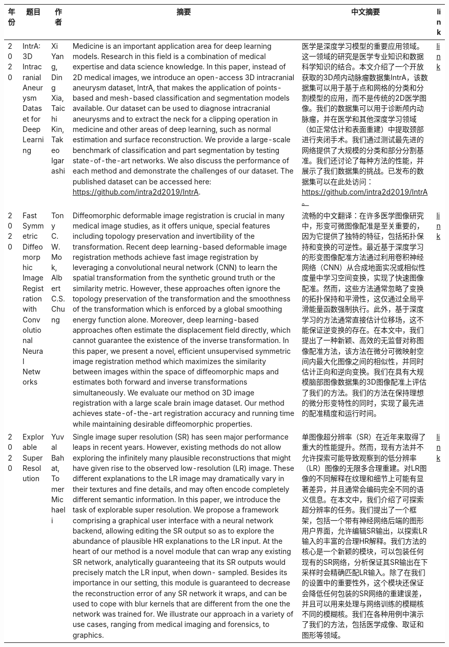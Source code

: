 | 年份 | 题目 | 作者 | 摘要 | 中文摘要 | link |
| --- | --- | --- | --- | --- | --- |
| 2020 | IntrA: 3D Intracranial Aneurysm Dataset for Deep Learning | Xi Yang,  Ding Xia,  Taichi Kin,  Takeo Igarashi | Medicine is an important application area for deep learning models. Research in this field is a combination of medical expertise and data science knowledge. In this paper, instead of 2D medical images, we introduce an open-access 3D intracranial aneurysm dataset, IntrA, that makes the application of points-based and mesh-based classification and segmentation models available. Our dataset can be used to diagnose intracranial aneurysms and to extract the neck for a clipping operation in medicine and other areas of deep learning, such as normal estimation and surface reconstruction. We provide a large-scale benchmark of classification and part segmentation by testing state-of-the-art networks. We also discuss the performance of each method and demonstrate the challenges of our dataset. The published dataset can be accessed here: https://github.com/intra2d2019/IntrA. | 医学是深度学习模型的重要应用领域。这一领域的研究是医学专业知识和数据科学知识的结合。本文介绍了一个开放获取的3D颅内动脉瘤数据集IntrA，该数据集可以用于基于点和网格的分类和分割模型的应用，而不是传统的2D医学图像。我们的数据集可以用于诊断颅内动脉瘤，并在医学和其他深度学习领域（如正常估计和表面重建）中提取颈部进行夹闭手术。我们通过测试最先进的网络提供了大规模的分类和部分分割基准。我们还讨论了每种方法的性能，并展示了我们数据集的挑战。已发布的数据集可以在此处访问：https://github.com/intra2d2019/IntrA。 | [link](https://openaccess.thecvf.com/content_CVPR_2020/papers/Yang_IntrA_3D_Intracranial_Aneurysm_Dataset_for_Deep_Learning_CVPR_2020_paper.pdf) |
| 2020 | Fast Symmetric Diffeomorphic Image Registration with Convolutional Neural Networks | Tony C.W. Mok,  Albert C.S. Chung | Diffeomorphic deformable image registration is crucial in many medical image studies, as it offers unique, special features including topology preservation and invertibility of the transformation. Recent deep learning-based deformable image registration methods achieve fast image registration by leveraging a convolutional neural network (CNN) to learn the spatial transformation from the synthetic ground truth or the similarity metric. However, these approaches often ignore the topology preservation of the transformation and the smoothness of the transformation which is enforced by a global smoothing energy function alone. Moreover, deep learning-based approaches often estimate the displacement field directly, which cannot guarantee the existence of the inverse transformation. In this paper, we present a novel, efficient unsupervised symmetric image registration method which maximizes the similarity between images within the space of diffeomorphic maps and estimates both forward and inverse transformations simultaneously. We evaluate our method on 3D image registration with a large scale brain image dataset. Our method achieves state-of-the-art registration accuracy and running time while maintaining desirable diffeomorphic properties. | 流畅的中文翻译：在许多医学图像研究中，形变可微图像配准是至关重要的，因为它提供了独特的特征，包括拓扑保持和变换的可逆性。最近基于深度学习的形变图像配准方法通过利用卷积神经网络（CNN）从合成地面实况或相似性度量中学习空间变换，实现了快速图像配准。然而，这些方法通常忽略了变换的拓扑保持和平滑性，这仅通过全局平滑能量函数强制执行。此外，基于深度学习的方法通常直接估计位移场，这不能保证逆变换的存在。在本文中，我们提出了一种新颖、高效的无监督对称图像配准方法，该方法在微分可微映射空间内最大化图像之间的相似性，并同时估计正向和逆向变换。我们在具有大规模脑部图像数据集的3D图像配准上评估了我们的方法。我们的方法在保持理想的微分形变特性的同时，实现了最先进的配准精度和运行时间。 | [link](https://openaccess.thecvf.com/content_CVPR_2020/papers/Mok_Fast_Symmetric_Diffeomorphic_Image_Registration_with_Convolutional_Neural_Networks_CVPR_2020_paper.pdf) |
| 2020 | Explorable Super Resolution | Yuval Bahat,  Tomer Michaeli | Single image super resolution (SR) has seen major performance leaps in recent years. However, existing methods do not allow exploring the infinitely many plausible reconstructions that might have given rise to the observed low-resolution (LR) image. These different explanations to the LR image may dramatically vary in their textures and fine details, and may often encode completely different semantic information. In this paper, we introduce the task of explorable super resolution. We propose a framework comprising a graphical user interface with a neural network backend, allowing editing the SR output so as to explore the abundance of plausible HR explanations to the LR input. At the heart of our method is a novel module that can wrap any existing SR network, analytically guaranteeing that its SR outputs would precisely match the LR input, when down- sampled. Besides its importance in our setting, this module is guaranteed to decrease the reconstruction error of any SR network it wraps, and can be used to cope with blur kernels that are different from the one the network was trained for. We illustrate our approach in a variety of use cases, ranging from medical imaging and forensics, to graphics. | 单图像超分辨率（SR）在近年来取得了重大的性能提升。然而，现有方法并不允许探索可能导致观察到的低分辨率（LR）图像的无限多合理重建。对LR图像的不同解释在纹理和细节上可能有显著差异，并且通常会编码完全不同的语义信息。在本文中，我们介绍了可探索超分辨率的任务。我们提出了一个框架，包括一个带有神经网络后端的图形用户界面，允许编辑SR输出，以探索LR输入的丰富的合理HR解释。我们方法的核心是一个新颖的模块，可以包装任何现有的SR网络，分析保证其SR输出在下采样时会精确匹配LR输入。除了在我们的设置中的重要性外，这个模块还保证会降低任何包装的SR网络的重建误差，并且可以用来处理与网络训练的模糊核不同的模糊核。我们在各种用例中演示了我们的方法，包括医学成像、取证和图形等领域。 | [link](https://openaccess.thecvf.com/content_CVPR_2020/papers/Bahat_Explorable_Super_Resolution_CVPR_2020_paper.pdf) |
